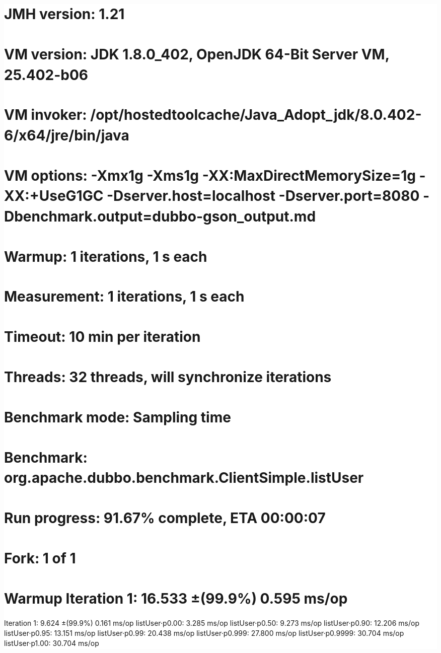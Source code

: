 
# JMH version: 1.21
# VM version: JDK 1.8.0_402, OpenJDK 64-Bit Server VM, 25.402-b06
# VM invoker: /opt/hostedtoolcache/Java_Adopt_jdk/8.0.402-6/x64/jre/bin/java
# VM options: -Xmx1g -Xms1g -XX:MaxDirectMemorySize=1g -XX:+UseG1GC -Dserver.host=localhost -Dserver.port=8080 -Dbenchmark.output=dubbo-gson_output.md
# Warmup: 1 iterations, 1 s each
# Measurement: 1 iterations, 1 s each
# Timeout: 10 min per iteration
# Threads: 32 threads, will synchronize iterations
# Benchmark mode: Sampling time
# Benchmark: org.apache.dubbo.benchmark.ClientSimple.listUser

# Run progress: 91.67% complete, ETA 00:00:07
# Fork: 1 of 1
# Warmup Iteration   1: 16.533 ±(99.9%) 0.595 ms/op
Iteration   1: 9.624 ±(99.9%) 0.161 ms/op
                 listUser·p0.00:   3.285 ms/op
                 listUser·p0.50:   9.273 ms/op
                 listUser·p0.90:   12.206 ms/op
                 listUser·p0.95:   13.151 ms/op
                 listUser·p0.99:   20.438 ms/op
                 listUser·p0.999:  27.800 ms/op
                 listUser·p0.9999: 30.704 ms/op
                 listUser·p1.00:   30.704 ms/op


